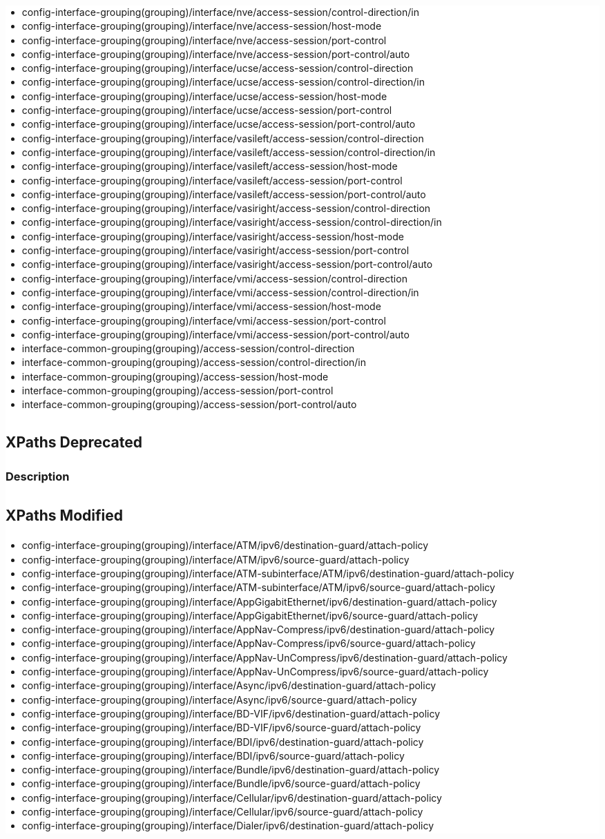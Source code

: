 - config-interface-grouping(grouping)/interface/nve/access-session/control-direction/in
- config-interface-grouping(grouping)/interface/nve/access-session/host-mode
- config-interface-grouping(grouping)/interface/nve/access-session/port-control
- config-interface-grouping(grouping)/interface/nve/access-session/port-control/auto
- config-interface-grouping(grouping)/interface/ucse/access-session/control-direction
- config-interface-grouping(grouping)/interface/ucse/access-session/control-direction/in
- config-interface-grouping(grouping)/interface/ucse/access-session/host-mode
- config-interface-grouping(grouping)/interface/ucse/access-session/port-control
- config-interface-grouping(grouping)/interface/ucse/access-session/port-control/auto
- config-interface-grouping(grouping)/interface/vasileft/access-session/control-direction
- config-interface-grouping(grouping)/interface/vasileft/access-session/control-direction/in
- config-interface-grouping(grouping)/interface/vasileft/access-session/host-mode
- config-interface-grouping(grouping)/interface/vasileft/access-session/port-control
- config-interface-grouping(grouping)/interface/vasileft/access-session/port-control/auto
- config-interface-grouping(grouping)/interface/vasiright/access-session/control-direction
- config-interface-grouping(grouping)/interface/vasiright/access-session/control-direction/in
- config-interface-grouping(grouping)/interface/vasiright/access-session/host-mode
- config-interface-grouping(grouping)/interface/vasiright/access-session/port-control
- config-interface-grouping(grouping)/interface/vasiright/access-session/port-control/auto
- config-interface-grouping(grouping)/interface/vmi/access-session/control-direction
- config-interface-grouping(grouping)/interface/vmi/access-session/control-direction/in
- config-interface-grouping(grouping)/interface/vmi/access-session/host-mode
- config-interface-grouping(grouping)/interface/vmi/access-session/port-control
- config-interface-grouping(grouping)/interface/vmi/access-session/port-control/auto
- interface-common-grouping(grouping)/access-session/control-direction
- interface-common-grouping(grouping)/access-session/control-direction/in
- interface-common-grouping(grouping)/access-session/host-mode
- interface-common-grouping(grouping)/access-session/port-control
- interface-common-grouping(grouping)/access-session/port-control/auto

## XPaths Deprecated

### Description

## XPaths Modified

- config-interface-grouping(grouping)/interface/ATM/ipv6/destination-guard/attach-policy
- config-interface-grouping(grouping)/interface/ATM/ipv6/source-guard/attach-policy
- config-interface-grouping(grouping)/interface/ATM-subinterface/ATM/ipv6/destination-guard/attach-policy
- config-interface-grouping(grouping)/interface/ATM-subinterface/ATM/ipv6/source-guard/attach-policy
- config-interface-grouping(grouping)/interface/AppGigabitEthernet/ipv6/destination-guard/attach-policy
- config-interface-grouping(grouping)/interface/AppGigabitEthernet/ipv6/source-guard/attach-policy
- config-interface-grouping(grouping)/interface/AppNav-Compress/ipv6/destination-guard/attach-policy
- config-interface-grouping(grouping)/interface/AppNav-Compress/ipv6/source-guard/attach-policy
- config-interface-grouping(grouping)/interface/AppNav-UnCompress/ipv6/destination-guard/attach-policy
- config-interface-grouping(grouping)/interface/AppNav-UnCompress/ipv6/source-guard/attach-policy
- config-interface-grouping(grouping)/interface/Async/ipv6/destination-guard/attach-policy
- config-interface-grouping(grouping)/interface/Async/ipv6/source-guard/attach-policy
- config-interface-grouping(grouping)/interface/BD-VIF/ipv6/destination-guard/attach-policy
- config-interface-grouping(grouping)/interface/BD-VIF/ipv6/source-guard/attach-policy
- config-interface-grouping(grouping)/interface/BDI/ipv6/destination-guard/attach-policy
- config-interface-grouping(grouping)/interface/BDI/ipv6/source-guard/attach-policy
- config-interface-grouping(grouping)/interface/Bundle/ipv6/destination-guard/attach-policy
- config-interface-grouping(grouping)/interface/Bundle/ipv6/source-guard/attach-policy
- config-interface-grouping(grouping)/interface/Cellular/ipv6/destination-guard/attach-policy
- config-interface-grouping(grouping)/interface/Cellular/ipv6/source-guard/attach-policy
- config-interface-grouping(grouping)/interface/Dialer/ipv6/destination-guard/attach-policy